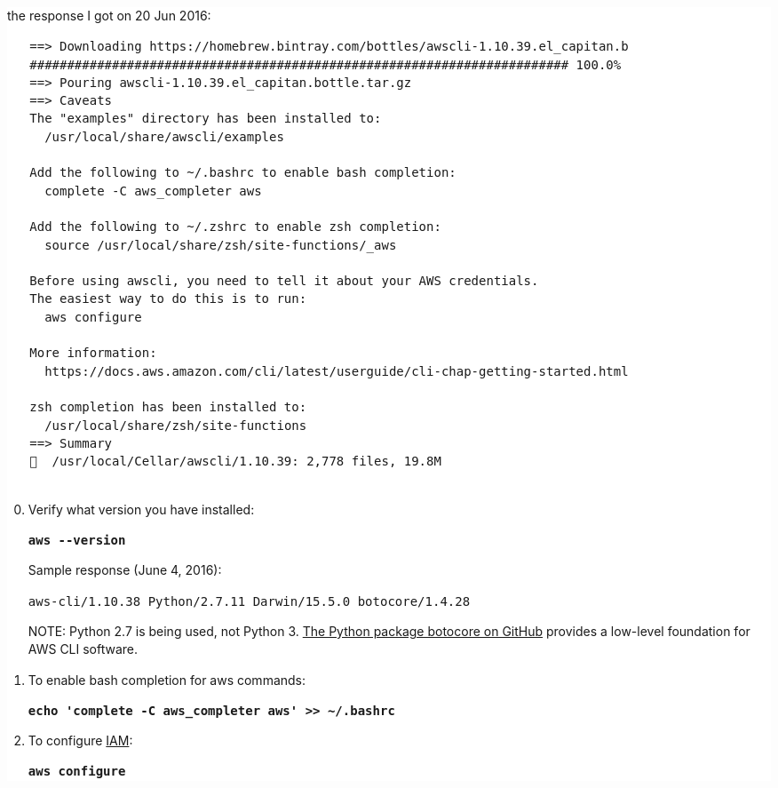    the response I got on 20 Jun 2016:

   <pre>
   ==> Downloading https://homebrew.bintray.com/bottles/awscli-1.10.39.el_capitan.b
   ######################################################################## 100.0%
   ==> Pouring awscli-1.10.39.el_capitan.bottle.tar.gz
   ==> Caveats
   The "examples" directory has been installed to:
     /usr/local/share/awscli/examples

   Add the following to ~/.bashrc to enable bash completion:
     complete -C aws_completer aws

   Add the following to ~/.zshrc to enable zsh completion:
     source /usr/local/share/zsh/site-functions/_aws

   Before using awscli, you need to tell it about your AWS credentials.
   The easiest way to do this is to run:
     aws configure

   More information:
     https://docs.aws.amazon.com/cli/latest/userguide/cli-chap-getting-started.html

   zsh completion has been installed to:
     /usr/local/share/zsh/site-functions
   ==> Summary
   🍺  /usr/local/Cellar/awscli/1.10.39: 2,778 files, 19.8M
   </pre>

0. Verify what version you have installed:

   <tt><strong>
   aws \-\-version
   </strong></tt>

   Sample response (June 4, 2016):

   <pre>
   aws-cli/1.10.38 Python/2.7.11 Darwin/15.5.0 botocore/1.4.28
   </pre>

   NOTE: Python 2.7 is being used, not Python 3.
   <a target="_blank" href="https://github.com/boto/botocore">
   The Python package botocore on GitHub</a>
   provides a low-level foundation for AWS CLI software.

0. To enable bash completion for aws commands:

   <tt><strong>
   echo 'complete -C aws_completer aws' >> ~/.bashrc
   </strong></tt>

0. To configure <a target="_blank" href="https://console.aws.amazon.com/iam/home?#home">IAM</a>:

   <tt><strong>
   aws configure
   </strong></tt>
